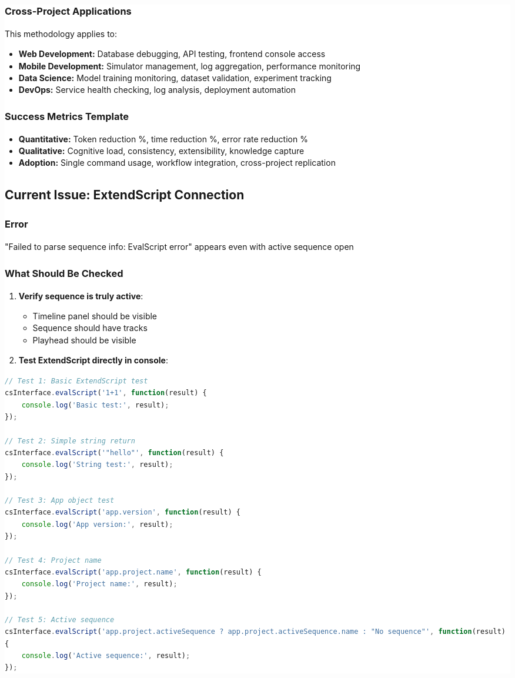### **Cross-Project Applications**
This methodology applies to:
- **Web Development:** Database debugging, API testing, frontend console access
- **Mobile Development:** Simulator management, log aggregation, performance monitoring  
- **Data Science:** Model training monitoring, dataset validation, experiment tracking
- **DevOps:** Service health checking, log analysis, deployment automation

### **Success Metrics Template**
- **Quantitative:** Token reduction %, time reduction %, error rate reduction %
- **Qualitative:** Cognitive load, consistency, extensibility, knowledge capture
- **Adoption:** Single command usage, workflow integration, cross-project replication

## Current Issue: ExtendScript Connection

### Error
"Failed to parse sequence info: EvalScript error" appears even with active sequence open

### What Should Be Checked
1. **Verify sequence is truly active**:
   - Timeline panel should be visible
   - Sequence should have tracks
   - Playhead should be visible

2. **Test ExtendScript directly in console**:
```javascript
// Test 1: Basic ExtendScript test
csInterface.evalScript('1+1', function(result) { 
    console.log('Basic test:', result); 
});

// Test 2: Simple string return
csInterface.evalScript('"hello"', function(result) { 
    console.log('String test:', result); 
});

// Test 3: App object test
csInterface.evalScript('app.version', function(result) { 
    console.log('App version:', result); 
});

// Test 4: Project name
csInterface.evalScript('app.project.name', function(result) { 
    console.log('Project name:', result); 
});

// Test 5: Active sequence
csInterface.evalScript('app.project.activeSequence ? app.project.activeSequence.name : "No sequence"', function(result) { 
    console.log('Active sequence:', result); 
});
```

